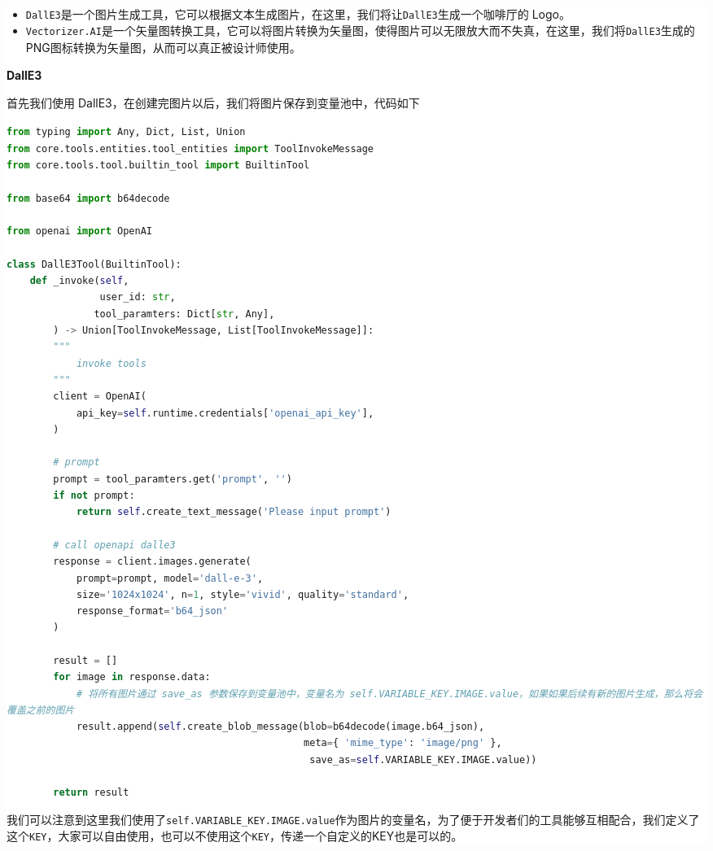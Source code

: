 * `DallE3`是一个图片生成工具，它可以根据文本生成图片，在这里，我们将让`DallE3`生成一个咖啡厅的 Logo。
* `Vectorizer.AI`是一个矢量图转换工具，它可以将图片转换为矢量图，使得图片可以无限放大而不失真，在这里，我们将`DallE3`生成的PNG图标转换为矢量图，从而可以真正被设计师使用。

**DallE3**

首先我们使用 DallE3，在创建完图片以后，我们将图片保存到变量池中，代码如下

```python
from typing import Any, Dict, List, Union
from core.tools.entities.tool_entities import ToolInvokeMessage
from core.tools.tool.builtin_tool import BuiltinTool

from base64 import b64decode

from openai import OpenAI

class DallE3Tool(BuiltinTool):
    def _invoke(self, 
                user_id: str, 
               tool_paramters: Dict[str, Any], 
        ) -> Union[ToolInvokeMessage, List[ToolInvokeMessage]]:
        """
            invoke tools
        """
        client = OpenAI(
            api_key=self.runtime.credentials['openai_api_key'],
        )

        # prompt
        prompt = tool_paramters.get('prompt', '')
        if not prompt:
            return self.create_text_message('Please input prompt')

        # call openapi dalle3
        response = client.images.generate(
            prompt=prompt, model='dall-e-3',
            size='1024x1024', n=1, style='vivid', quality='standard',
            response_format='b64_json'
        )

        result = []
        for image in response.data:
            # 将所有图片通过 save_as 参数保存到变量池中，变量名为 self.VARIABLE_KEY.IMAGE.value，如果如果后续有新的图片生成，那么将会覆盖之前的图片
            result.append(self.create_blob_message(blob=b64decode(image.b64_json), 
                                                   meta={ 'mime_type': 'image/png' },
                                                    save_as=self.VARIABLE_KEY.IMAGE.value))

        return result
```

我们可以注意到这里我们使用了`self.VARIABLE_KEY.IMAGE.value`作为图片的变量名，为了便于开发者们的工具能够互相配合，我们定义了这个`KEY`，大家可以自由使用，也可以不使用这个`KEY`，传递一个自定义的KEY也是可以的。
